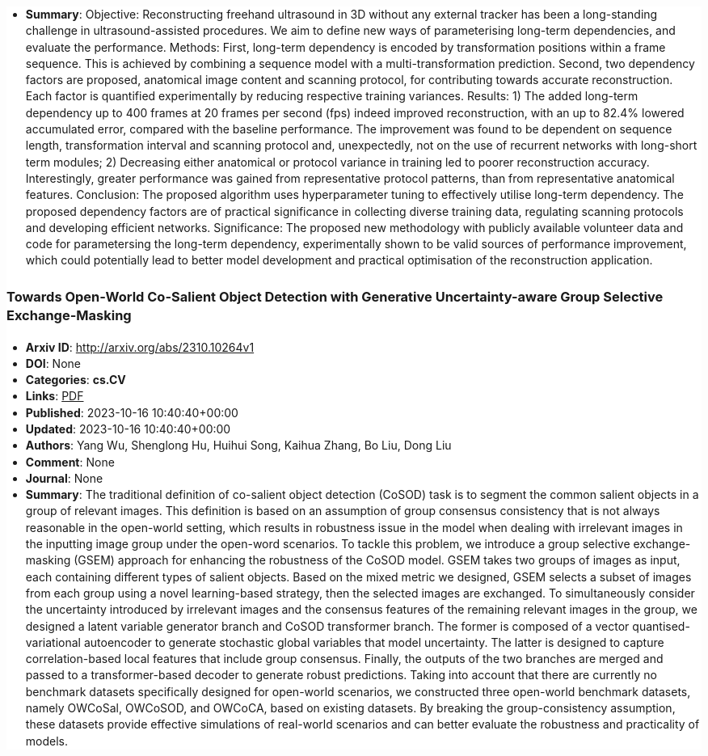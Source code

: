 - **Summary**: Objective: Reconstructing freehand ultrasound in 3D without any external tracker has been a long-standing challenge in ultrasound-assisted procedures. We aim to define new ways of parameterising long-term dependencies, and evaluate the performance. Methods: First, long-term dependency is encoded by transformation positions within a frame sequence. This is achieved by combining a sequence model with a multi-transformation prediction. Second, two dependency factors are proposed, anatomical image content and scanning protocol, for contributing towards accurate reconstruction. Each factor is quantified experimentally by reducing respective training variances. Results: 1) The added long-term dependency up to 400 frames at 20 frames per second (fps) indeed improved reconstruction, with an up to 82.4% lowered accumulated error, compared with the baseline performance. The improvement was found to be dependent on sequence length, transformation interval and scanning protocol and, unexpectedly, not on the use of recurrent networks with long-short term modules; 2) Decreasing either anatomical or protocol variance in training led to poorer reconstruction accuracy. Interestingly, greater performance was gained from representative protocol patterns, than from representative anatomical features. Conclusion: The proposed algorithm uses hyperparameter tuning to effectively utilise long-term dependency. The proposed dependency factors are of practical significance in collecting diverse training data, regulating scanning protocols and developing efficient networks. Significance: The proposed new methodology with publicly available volunteer data and code for parametersing the long-term dependency, experimentally shown to be valid sources of performance improvement, which could potentially lead to better model development and practical optimisation of the reconstruction application.



### Towards Open-World Co-Salient Object Detection with Generative Uncertainty-aware Group Selective Exchange-Masking
- **Arxiv ID**: http://arxiv.org/abs/2310.10264v1
- **DOI**: None
- **Categories**: **cs.CV**
- **Links**: [PDF](http://arxiv.org/pdf/2310.10264v1)
- **Published**: 2023-10-16 10:40:40+00:00
- **Updated**: 2023-10-16 10:40:40+00:00
- **Authors**: Yang Wu, Shenglong Hu, Huihui Song, Kaihua Zhang, Bo Liu, Dong Liu
- **Comment**: None
- **Journal**: None
- **Summary**: The traditional definition of co-salient object detection (CoSOD) task is to segment the common salient objects in a group of relevant images. This definition is based on an assumption of group consensus consistency that is not always reasonable in the open-world setting, which results in robustness issue in the model when dealing with irrelevant images in the inputting image group under the open-word scenarios. To tackle this problem, we introduce a group selective exchange-masking (GSEM) approach for enhancing the robustness of the CoSOD model. GSEM takes two groups of images as input, each containing different types of salient objects. Based on the mixed metric we designed, GSEM selects a subset of images from each group using a novel learning-based strategy, then the selected images are exchanged. To simultaneously consider the uncertainty introduced by irrelevant images and the consensus features of the remaining relevant images in the group, we designed a latent variable generator branch and CoSOD transformer branch. The former is composed of a vector quantised-variational autoencoder to generate stochastic global variables that model uncertainty. The latter is designed to capture correlation-based local features that include group consensus. Finally, the outputs of the two branches are merged and passed to a transformer-based decoder to generate robust predictions. Taking into account that there are currently no benchmark datasets specifically designed for open-world scenarios, we constructed three open-world benchmark datasets, namely OWCoSal, OWCoSOD, and OWCoCA, based on existing datasets. By breaking the group-consistency assumption, these datasets provide effective simulations of real-world scenarios and can better evaluate the robustness and practicality of models.
